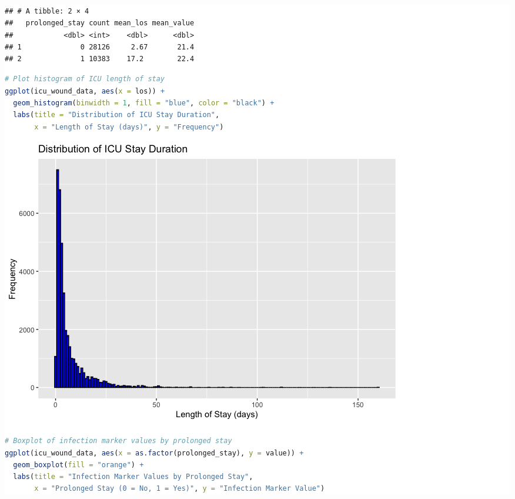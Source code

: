     ## # A tibble: 2 × 4
    ##   prolonged_stay count mean_los mean_value
    ##            <dbl> <int>    <dbl>      <dbl>
    ## 1              0 28126     2.67       21.4
    ## 2              1 10383    17.2        22.4

``` r
# Plot histogram of ICU length of stay
ggplot(icu_wound_data, aes(x = los)) +
  geom_histogram(binwidth = 1, fill = "blue", color = "black") +
  labs(title = "Distribution of ICU Stay Duration",
       x = "Length of Stay (days)", y = "Frequency")
```

![](Mimic-Thesis_files/figure-gfm/unnamed-chunk-7-1.png)

``` r
# Boxplot of infection marker values by prolonged stay
ggplot(icu_wound_data, aes(x = as.factor(prolonged_stay), y = value)) +
  geom_boxplot(fill = "orange") +
  labs(title = "Infection Marker Values by Prolonged Stay",
       x = "Prolonged Stay (0 = No, 1 = Yes)", y = "Infection Marker Value")
```

